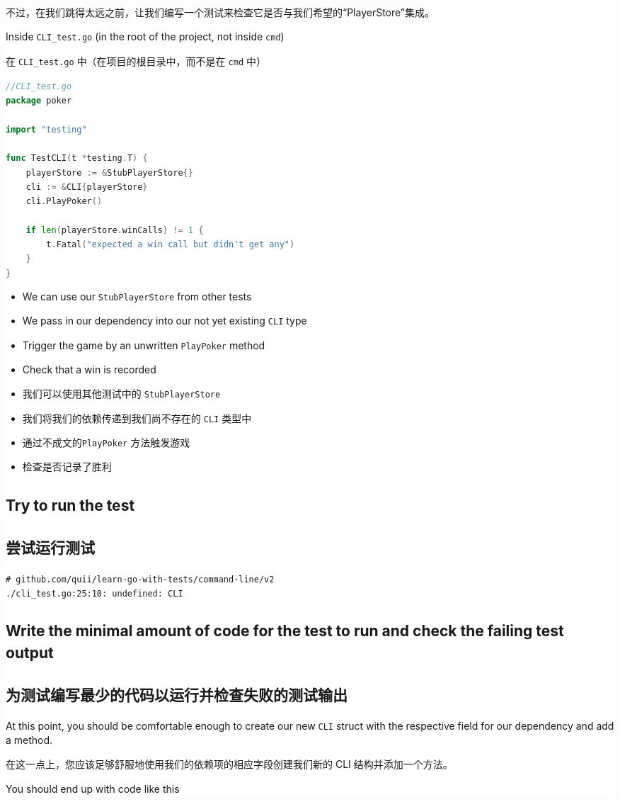 不过，在我们跳得太远之前，让我们编写一个测试来检查它是否与我们希望的“PlayerStore”集成。

Inside `CLI_test.go` (in the root of the project, not inside `cmd`)

在 `CLI_test.go` 中（在项目的根目录中，而不是在 `cmd` 中）

```go
//CLI_test.go
package poker

import "testing"

func TestCLI(t *testing.T) {
    playerStore := &StubPlayerStore{}
    cli := &CLI{playerStore}
    cli.PlayPoker()

    if len(playerStore.winCalls) != 1 {
        t.Fatal("expected a win call but didn't get any")
    }
}
```

- We can use our `StubPlayerStore` from other tests
- We pass in our dependency into our not yet existing `CLI` type
- Trigger the game by an unwritten `PlayPoker` method
- Check that a win is recorded

- 我们可以使用其他测试中的 `StubPlayerStore`
- 我们将我们的依赖传递到我们尚不存在的 `CLI` 类型中
- 通过不成文的`PlayPoker` 方法触发游戏
- 检查是否记录了胜利

## Try to run the test

## 尝试运行测试

```
# github.com/quii/learn-go-with-tests/command-line/v2
./cli_test.go:25:10: undefined: CLI
```

## Write the minimal amount of code for the test to run and check the failing test output

## 为测试编写最少的代码以运行并检查失败的测试输出

At this point, you should be comfortable enough to create our new `CLI` struct with the respective field for our dependency and add a method.

在这一点上，您应该足够舒服地使用我们的依赖项的相应字段创建我们新的 CLI 结构并添加一个方法。

You should end up with code like this
